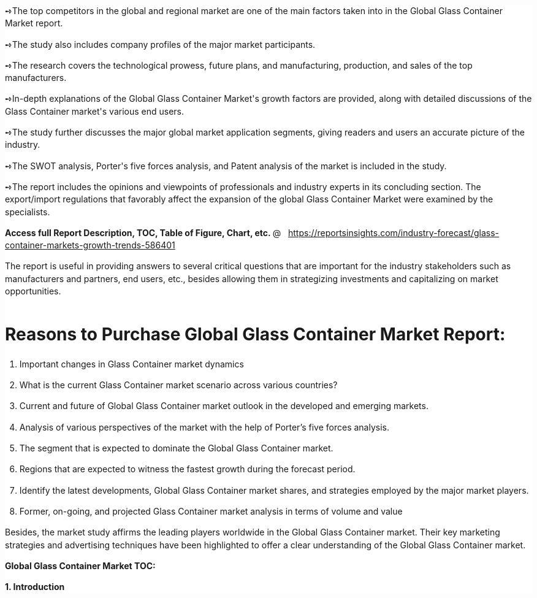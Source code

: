 ➺The top competitors in the global and regional market are one of the main factors taken into in the Global Glass Container Market report.

➺The study also includes company profiles of the major market participants.

➺The research covers the technological prowess, future plans, and manufacturing, production, and sales of the top manufacturers.

➺In-depth explanations of the Global Glass Container Market's growth factors are provided, along with detailed discussions of the Glass Container market's various end users.

➺The study further discusses the major global market application segments, giving readers and users an accurate picture of the industry.

➺The SWOT analysis, Porter's five forces analysis, and Patent analysis of the market is included in the study.

➺The report includes the opinions and viewpoints of professionals and industry experts in its concluding section. The export/import regulations that favorably affect the expansion of the global Glass Container Market were examined by the specialists.

<strong>Access full Report Description, TOC, Table of Figure, Chart, etc. </strong>@   <a href=https://reportsinsights.com/industry-forecast/glass-container-markets-growth-trends-586401 style=color:#0000ff;>https://reportsinsights.com/industry-forecast/glass-container-markets-growth-trends-586401</a>

The report is useful in providing answers to several critical questions that are important for the industry stakeholders such as manufacturers and partners, end users, etc., besides allowing them in strategizing investments and capitalizing on market opportunities.

# <strong>Reasons to Purchase Global Glass Container Market Report:</strong>

1. Important changes in Glass Container market dynamics

2. What is the current Glass Container market scenario across various countries?

3. Current and future of Global Glass Container market outlook in the developed and emerging markets.

4. Analysis of various perspectives of the market with the help of Porter’s five forces analysis.

5. The segment that is expected to dominate the Global Glass Container market.

6. Regions that are expected to witness the fastest growth during the forecast period.

7. Identify the latest developments, Global Glass Container market shares, and strategies employed by the major market players.

8. Former, on-going, and projected Glass Container market analysis in terms of volume and value

Besides, the market study affirms the leading players worldwide in the Global Glass Container market. Their key marketing strategies and advertising techniques have been highlighted to offer a clear understanding of the Global Glass Container market.

<strong>Global Glass Container Market TOC:</strong>

<strong>1. Introduction</strong>
